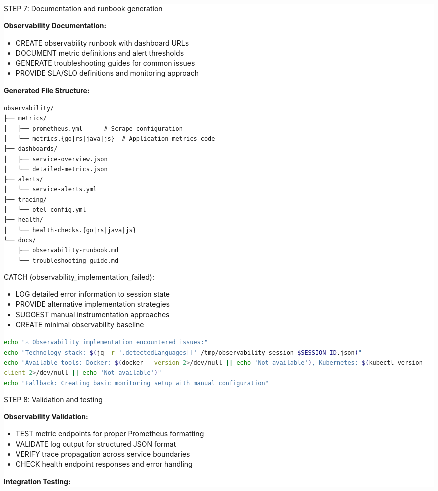 STEP 7: Documentation and runbook generation

**Observability Documentation:**

- CREATE observability runbook with dashboard URLs
- DOCUMENT metric definitions and alert thresholds
- GENERATE troubleshooting guides for common issues
- PROVIDE SLA/SLO definitions and monitoring approach

**Generated File Structure:**

```
observability/
├── metrics/
│   ├── prometheus.yml      # Scrape configuration
│   └── metrics.{go|rs|java|js}  # Application metrics code
├── dashboards/
│   ├── service-overview.json
│   └── detailed-metrics.json
├── alerts/
│   └── service-alerts.yml
├── tracing/
│   └── otel-config.yml
├── health/
│   └── health-checks.{go|rs|java|js}
└── docs/
    ├── observability-runbook.md
    └── troubleshooting-guide.md
```

CATCH (observability_implementation_failed):

- LOG detailed error information to session state
- PROVIDE alternative implementation strategies
- SUGGEST manual instrumentation approaches
- CREATE minimal observability baseline

```bash
echo "⚠️ Observability implementation encountered issues:"
echo "Technology stack: $(jq -r '.detectedLanguages[]' /tmp/observability-session-$SESSION_ID.json)"
echo "Available tools: Docker: $(docker --version 2>/dev/null || echo 'Not available'), Kubernetes: $(kubectl version --client 2>/dev/null || echo 'Not available')"
echo "Fallback: Creating basic monitoring setup with manual configuration"
```

STEP 8: Validation and testing

**Observability Validation:**

- TEST metric endpoints for proper Prometheus formatting
- VALIDATE log output for structured JSON format
- VERIFY trace propagation across service boundaries
- CHECK health endpoint responses and error handling

**Integration Testing:**
